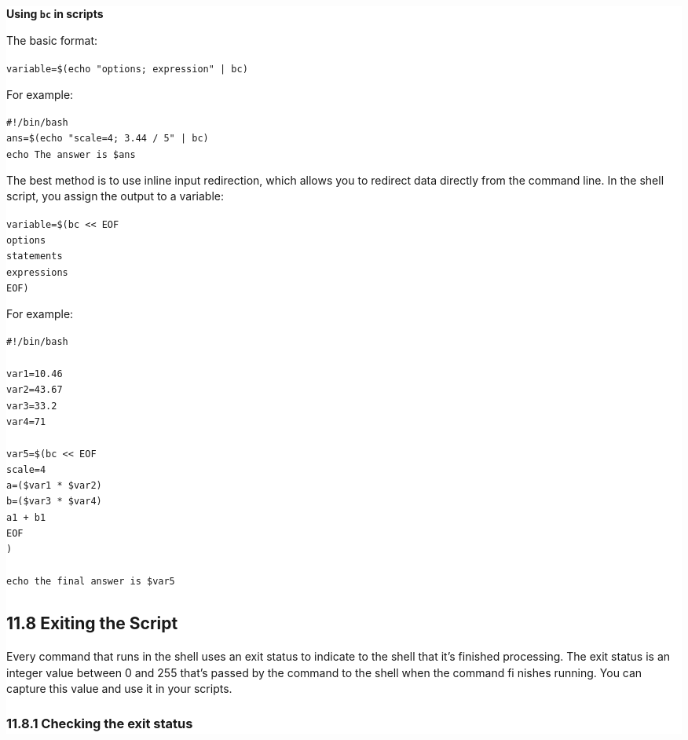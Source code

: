 **Using `bc` in scripts**

The basic format:

```
variable=$(echo "options; expression" | bc)
```

For example:

```
#!/bin/bash
ans=$(echo "scale=4; 3.44 / 5" | bc)
echo The answer is $ans
```

The best method is to use inline input redirection, which allows you to redirect data directly from the command line. In the shell script, you assign the output to a variable:

```
variable=$(bc << EOF
options
statements
expressions
EOF)
```

For example:

```
#!/bin/bash

var1=10.46
var2=43.67
var3=33.2
var4=71

var5=$(bc << EOF
scale=4
a=($var1 * $var2)
b=($var3 * $var4)
a1 + b1
EOF
)

echo the final answer is $var5
```

## 11.8 Exiting the Script

Every command that runs in the shell uses an exit status to indicate to the shell that it’s finished processing. The exit status is an integer value between 0 and 255 that’s passed by the command to the shell when the command fi nishes running. You can capture this value and use it in your scripts.

### 11.8.1 Checking the exit status
